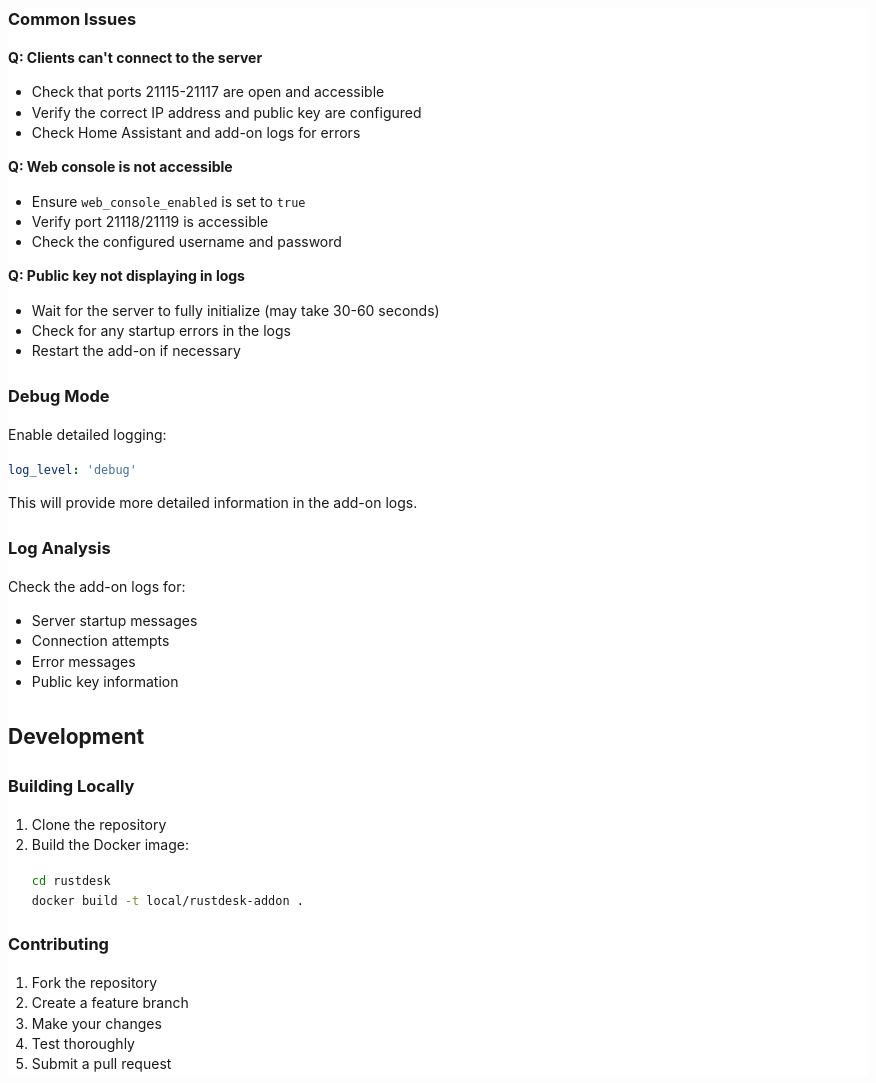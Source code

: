 ### Common Issues

**Q: Clients can't connect to the server**

- Check that ports 21115-21117 are open and accessible
- Verify the correct IP address and public key are configured
- Check Home Assistant and add-on logs for errors

**Q: Web console is not accessible**

- Ensure `web_console_enabled` is set to `true`
- Verify port 21118/21119 is accessible
- Check the configured username and password

**Q: Public key not displaying in logs**

- Wait for the server to fully initialize (may take 30-60 seconds)
- Check for any startup errors in the logs
- Restart the add-on if necessary

### Debug Mode

Enable detailed logging:

```yaml
log_level: 'debug'
```

This will provide more detailed information in the add-on logs.

### Log Analysis

Check the add-on logs for:

- Server startup messages
- Connection attempts
- Error messages
- Public key information

## Development

### Building Locally

1. Clone the repository
2. Build the Docker image:
   ```bash
   cd rustdesk
   docker build -t local/rustdesk-addon .
   ```

### Contributing

1. Fork the repository
2. Create a feature branch
3. Make your changes
4. Test thoroughly
5. Submit a pull request
